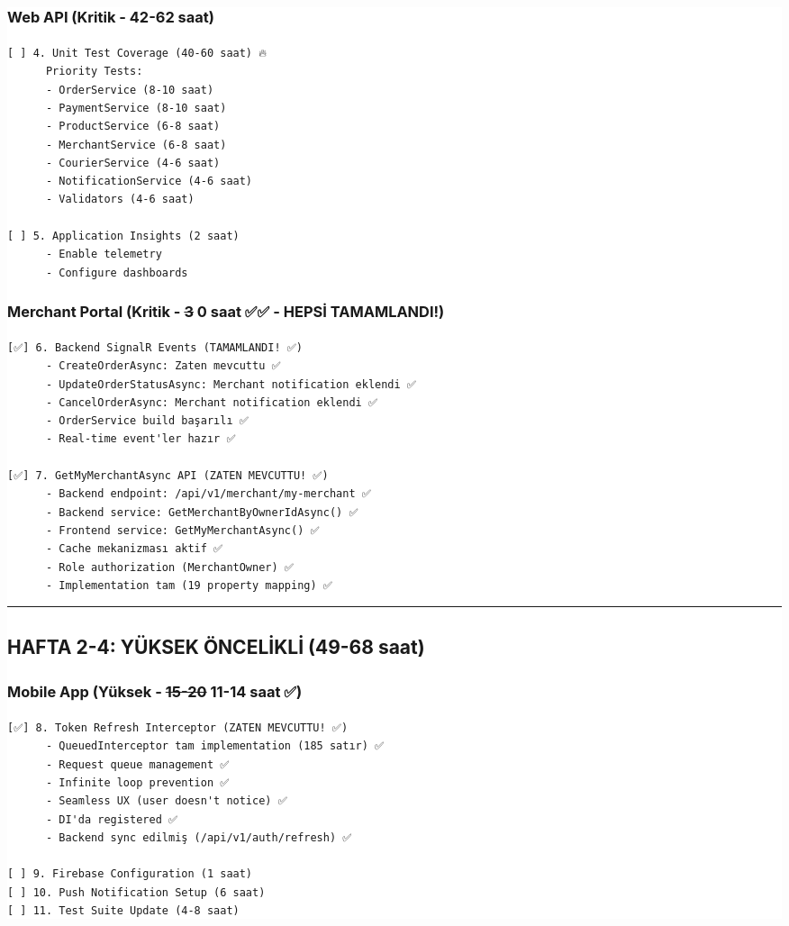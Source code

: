### Web API (Kritik - 42-62 saat)
```
[ ] 4. Unit Test Coverage (40-60 saat) 🔥
      Priority Tests:
      - OrderService (8-10 saat)
      - PaymentService (8-10 saat)
      - ProductService (6-8 saat)
      - MerchantService (6-8 saat)
      - CourierService (4-6 saat)
      - NotificationService (4-6 saat)
      - Validators (4-6 saat)

[ ] 5. Application Insights (2 saat)
      - Enable telemetry
      - Configure dashboards
```

### Merchant Portal (Kritik - ~~3~~ 0 saat ✅✅ - HEPSİ TAMAMLANDI!)
```
[✅] 6. Backend SignalR Events (TAMAMLANDI! ✅)
      - CreateOrderAsync: Zaten mevcuttu ✅
      - UpdateOrderStatusAsync: Merchant notification eklendi ✅
      - CancelOrderAsync: Merchant notification eklendi ✅
      - OrderService build başarılı ✅
      - Real-time event'ler hazır ✅

[✅] 7. GetMyMerchantAsync API (ZATEN MEVCUTTU! ✅)
      - Backend endpoint: /api/v1/merchant/my-merchant ✅
      - Backend service: GetMerchantByOwnerIdAsync() ✅
      - Frontend service: GetMyMerchantAsync() ✅
      - Cache mekanizması aktif ✅
      - Role authorization (MerchantOwner) ✅
      - Implementation tam (19 property mapping) ✅
```

---

## HAFTA 2-4: YÜKSEK ÖNCELİKLİ (49-68 saat)

### Mobile App (Yüksek - ~~15-20~~ 11-14 saat ✅)
```
[✅] 8. Token Refresh Interceptor (ZATEN MEVCUTTU! ✅)
      - QueuedInterceptor tam implementation (185 satır) ✅
      - Request queue management ✅
      - Infinite loop prevention ✅
      - Seamless UX (user doesn't notice) ✅
      - DI'da registered ✅
      - Backend sync edilmiş (/api/v1/auth/refresh) ✅

[ ] 9. Firebase Configuration (1 saat)
[ ] 10. Push Notification Setup (6 saat)
[ ] 11. Test Suite Update (4-8 saat)
```
